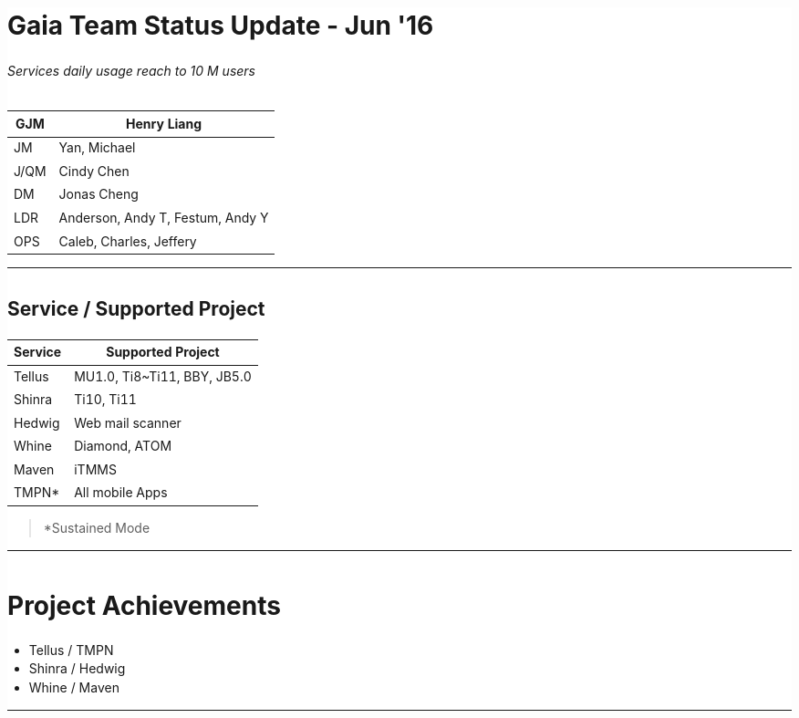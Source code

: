 



# Gaia Team Status Update -  Jun '16
###### *Services daily usage reach to 10 M users*

| GJM | Henry Liang                      |
| --- | -------------------------------- |
| JM  | Yan, Michael                     |
| J/QM| Cindy Chen                       |
| DM  | Jonas Cheng                      |
| LDR | Anderson, Andy T, Festum, Andy Y |
| OPS | Caleb, Charles, Jeffery          |

***





## Service / Supported Project
| **Service**   | **Supported Project**        |
| ------------- | ---------------------------- |
| Tellus        | MU1.0, Ti8~Ti11, BBY, JB5.0  |
| Shinra        | Ti10, Ti11                   |
| Hedwig        | Web mail scanner             |
| Whine         | Diamond, ATOM                |
| Maven         | iTMMS                        |
| TMPN*         | All mobile Apps              |

> *Sustained Mode

***





# Project Achievements
* Tellus / TMPN
* Shinra / Hedwig
* Whine / Maven

***


